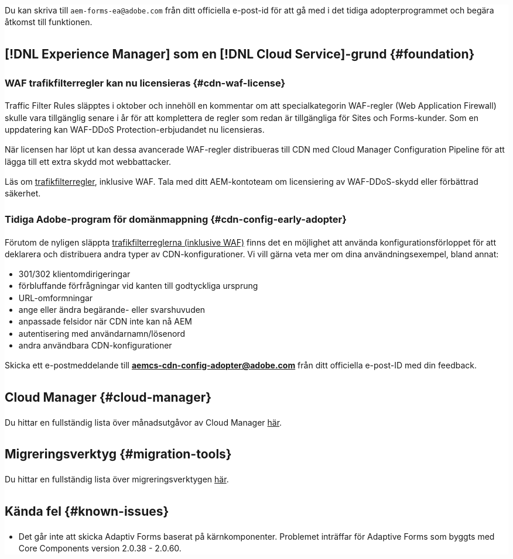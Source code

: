   Du kan skriva till `aem-forms-ea@adobe.com` från ditt officiella e-post-id för att gå med i det tidiga adopterprogrammet och begära åtkomst till funktionen.

## [!DNL Experience Manager] som en [!DNL Cloud Service]-grund {#foundation}

### WAF trafikfilterregler kan nu licensieras {#cdn-waf-license}

Traffic Filter Rules släpptes i oktober och innehöll en kommentar om att specialkategorin WAF-regler (Web Application Firewall) skulle vara tillgänglig senare i år för att komplettera de regler som redan är tillgängliga för Sites och Forms-kunder. Som en uppdatering kan WAF-DDoS Protection-erbjudandet nu licensieras.

När licensen har löpt ut kan dessa avancerade WAF-regler distribueras till CDN med Cloud Manager Configuration Pipeline för att lägga till ett extra skydd mot webbattacker.

Läs om [trafikfilterregler](/help/security/traffic-filter-rules-including-waf.md), inklusive WAF. Tala med ditt AEM-kontoteam om licensiering av WAF-DDoS-skydd eller förbättrad säkerhet.

### Tidiga Adobe-program för domänmappning {#cdn-config-early-adopter}

Förutom de nyligen släppta [trafikfilterreglerna (inklusive WAF)](/help/security/traffic-filter-rules-including-waf.md) finns det en möjlighet att använda konfigurationsförloppet för att deklarera och distribuera andra typer av CDN-konfigurationer. Vi vill gärna veta mer om dina användningsexempel, bland annat:
* 301/302 klientomdirigeringar
* förbluffande förfrågningar vid kanten till godtyckliga ursprung
* URL-omformningar
* ange eller ändra begärande- eller svarshuvuden
* anpassade felsidor när CDN inte kan nå AEM
* autentisering med användarnamn/lösenord
* andra användbara CDN-konfigurationer

Skicka ett e-postmeddelande till **aemcs-cdn-config-adopter@adobe.com** från ditt officiella e-post-ID med din feedback.

## Cloud Manager {#cloud-manager}

Du hittar en fullständig lista över månadsutgåvor av Cloud Manager [här](/help/implementing/cloud-manager/release-notes/current.md).

## Migreringsverktyg {#migration-tools}

Du hittar en fullständig lista över migreringsverktygen [här](/help/journey-migration/release-notes/release-notes-migration-tools-current.md).

## Kända fel {#known-issues}

* Det går inte att skicka Adaptiv Forms baserat på kärnkomponenter. Problemet inträffar för Adaptive Forms som byggts med Core Components version 2.0.38 - 2.0.60.

